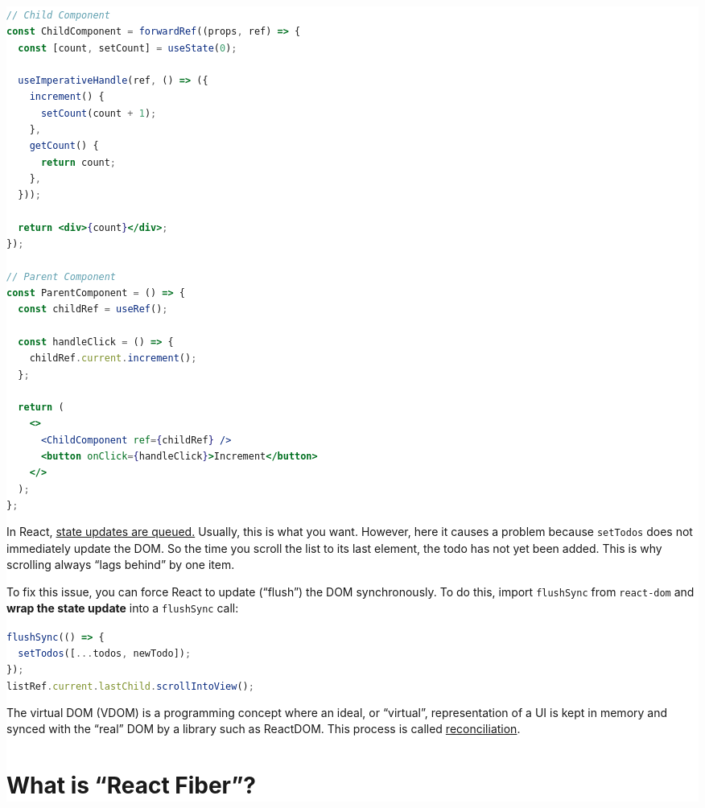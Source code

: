 ```jsx
// Child Component
const ChildComponent = forwardRef((props, ref) => {
  const [count, setCount] = useState(0);

  useImperativeHandle(ref, () => ({
    increment() {
      setCount(count + 1);
    },
    getCount() {
      return count;
    },
  }));

  return <div>{count}</div>;
});

// Parent Component
const ParentComponent = () => {
  const childRef = useRef();

  const handleClick = () => {
    childRef.current.increment();
  };

  return (
    <>
      <ChildComponent ref={childRef} />
      <button onClick={handleClick}>Increment</button>
    </>
  );
};
```

In React, [state updates are queued.](https://react.dev/learn/queueing-a-series-of-state-updates) Usually, this is what you want. However, here it causes a problem because `setTodos` does not immediately update the DOM. So the time you scroll the list to its last element, the todo has not yet been added. This is why scrolling always “lags behind” by one item.

To fix this issue, you can force React to update (“flush”) the DOM synchronously. To do this, import `flushSync` from `react-dom` and **wrap the state update** into a `flushSync` call:

```javascript
flushSync(() => {
  setTodos([...todos, newTodo]);
});
listRef.current.lastChild.scrollIntoView();
```

The virtual DOM (VDOM) is a programming concept where an ideal, or “virtual”, representation of a UI is kept in memory and synced with the “real” DOM by a library such as ReactDOM. This process is called [reconciliation](https://legacy.reactjs.org/docs/reconciliation.html).

# What is “React Fiber”?

